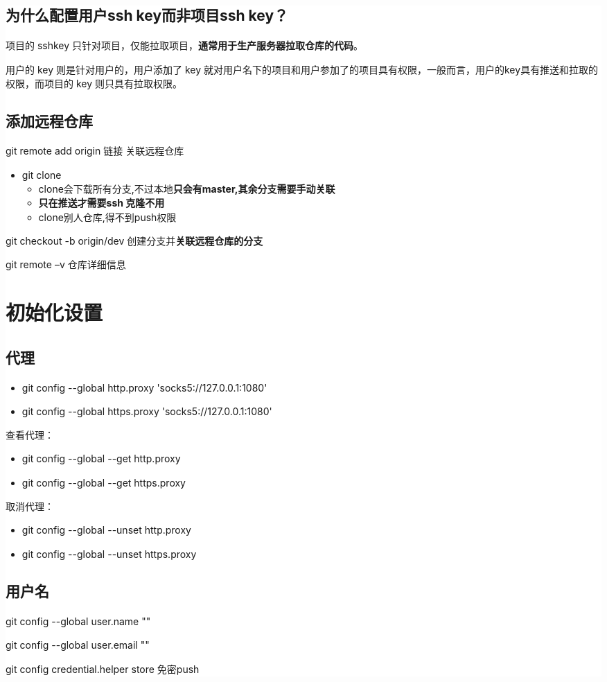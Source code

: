 ## 为什么配置用户ssh key而非项目ssh key？

项目的 sshkey 只针对项目，仅能拉取项目，**通常用于生产服务器拉取仓库的代码**。

用户的 key 则是针对用户的，用户添加了 key 就对用户名下的项目和用户参加了的项目具有权限，一般而言，用户的key具有推送和拉取的权限，而项目的 key 则只具有拉取权限。



## 添加远程仓库

git remote add origin 链接		关联远程仓库



* git clone
  * clone会下载所有分支,不过本地**只会有master,其余分支需要手动关联**
  * **只在推送才需要ssh  克隆不用**
  * clone别人仓库,得不到push权限

git checkout -b origin/dev		创建分支并**关联远程仓库的分支**



git remote –v		仓库详细信息





# 初始化设置



## 代理

* git config --global http.proxy 'socks5://127.0.0.1:1080' 

* git config --global https.proxy 'socks5://127.0.0.1:1080'

查看代理：

* git config --global --get http.proxy

* git config --global --get https.proxy

取消代理：

* git config --global --unset http.proxy

* git config --global --unset https.proxy



## 用户名

git config --global user.name ""

git config --global user.email ""

git config  credential.helper store  	免密push



